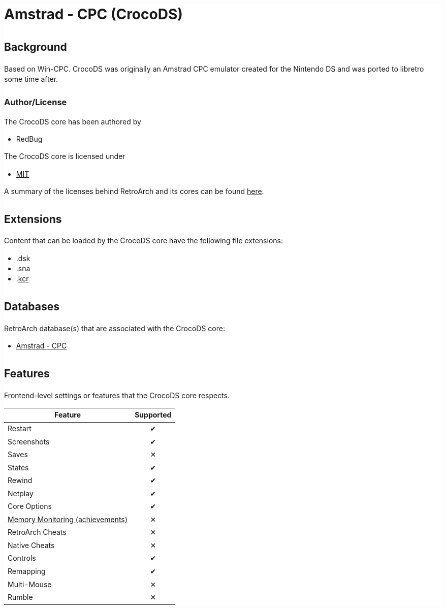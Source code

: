 # Amstrad - CPC (CrocoDS)

## Background

Based on Win-CPC. CrocoDS was originally an Amstrad CPC emulator created for the Nintendo DS and was ported to libretro some time after.

### Author/License

The CrocoDS core has been authored by

- RedBug

The CrocoDS core is licensed under

- [MIT](https://github.com/libretro/libretro-crocods/blob/master/LICENSE)

A summary of the licenses behind RetroArch and its cores can be found [here](../development/licenses.md).

## Extensions

Content that can be loaded by the CrocoDS core have the following file extensions:

- .dsk
- .sna
- .[kcr](https://github.com/redbug26/crocods-core/wiki/kcr)

## Databases

RetroArch database(s) that are associated with the CrocoDS core:

- [Amstrad - CPC](https://github.com/libretro/libretro-database/blob/master/rdb/Amstrad%20-%20CPC.rdb)

## Features

Frontend-level settings or features that the CrocoDS core respects.

| Feature           | Supported |
|-------------------|:---------:|
| Restart           | ✔         |
| Screenshots       | ✔         |
| Saves             | ✕         |
| States            | ✔         |
| Rewind            | ✔         |
| Netplay           | ✔         |
| Core Options      | ✔         |
| [Memory Monitoring (achievements)](../guides/memorymonitoring.md) | ✕         |
| RetroArch Cheats  | ✕         |
| Native Cheats     | ✕         |
| Controls          | ✔         |
| Remapping         | ✔         |
| Multi-Mouse       | ✕         |
| Rumble            | ✕         |